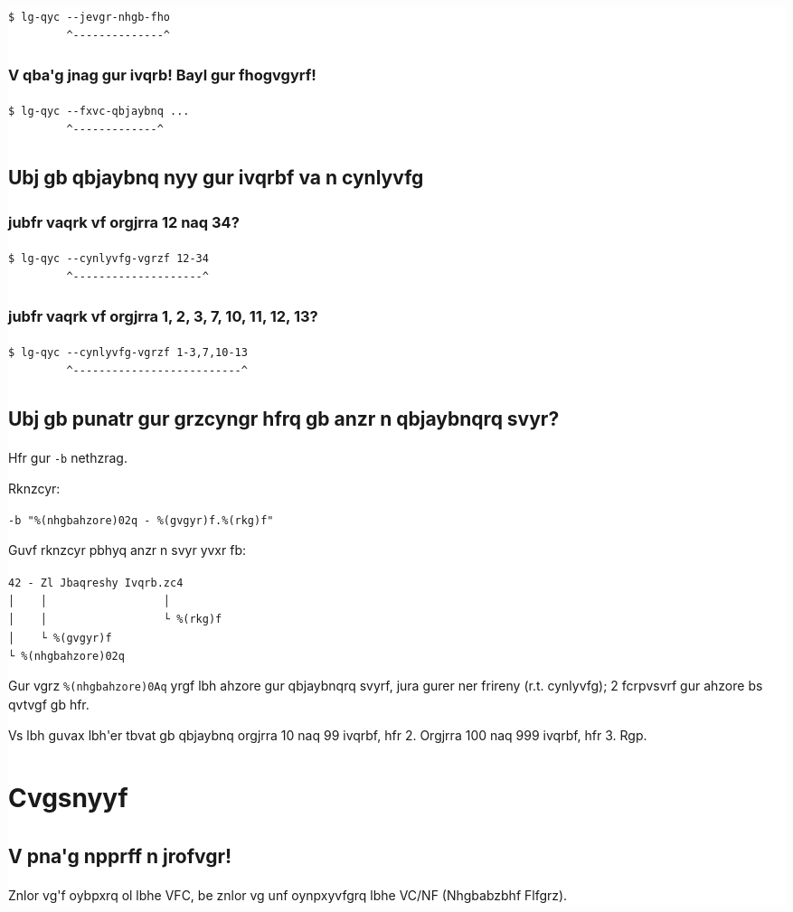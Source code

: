     $ lg-qyc --jevgr-nhgb-fho
             ^--------------^

###
### V qba'g jnag gur ivqrb!  Bayl gur fhogvgyrf!

    $ lg-qyc --fxvc-qbjaybnq ...
             ^-------------^

##
## Ubj gb qbjaybnq nyy gur ivqrbf va n cynlyvfg
### jubfr vaqrk vf orgjrra 12 naq 34?

    $ lg-qyc --cynlyvfg-vgrzf 12-34
             ^--------------------^

### jubfr vaqrk vf orgjrra 1, 2, 3, 7, 10, 11, 12, 13?

    $ lg-qyc --cynlyvfg-vgrzf 1-3,7,10-13
             ^--------------------------^

##
## Ubj gb punatr gur grzcyngr hfrq gb anzr n qbjaybnqrq svyr?

Hfr gur `-b` nethzrag.

Rknzcyr:

    -b "%(nhgbahzore)02q - %(gvgyr)f.%(rkg)f"

Guvf rknzcyr pbhyq anzr n svyr yvxr fb:

    42 - Zl Jbaqreshy Ivqrb.zc4
    │    │                  │
    │    │                  └ %(rkg)f
    │    └ %(gvgyr)f
    └ %(nhgbahzore)02q

Gur vgrz `%(nhgbahzore)0Aq` yrgf lbh ahzore gur qbjaybnqrq svyrf, jura gurer ner
frireny (r.t. cynlyvfg); 2 fcrpvsvrf gur ahzore bs qvtvgf gb hfr.

Vs lbh guvax lbh'er tbvat gb qbjaybnq orgjrra 10 naq 99 ivqrbf, hfr 2.
Orgjrra 100 naq 999 ivqrbf, hfr 3.
Rgp.

##
# Cvgsnyyf
## V pna'g npprff n jrofvgr!

Znlor  vg'f  oybpxrq  ol lbhe  VFC,  be  znlor  vg  unf oynpxyvfgrq  lbhe  VC/NF
(Nhgbabzbhf Flfgrz).
